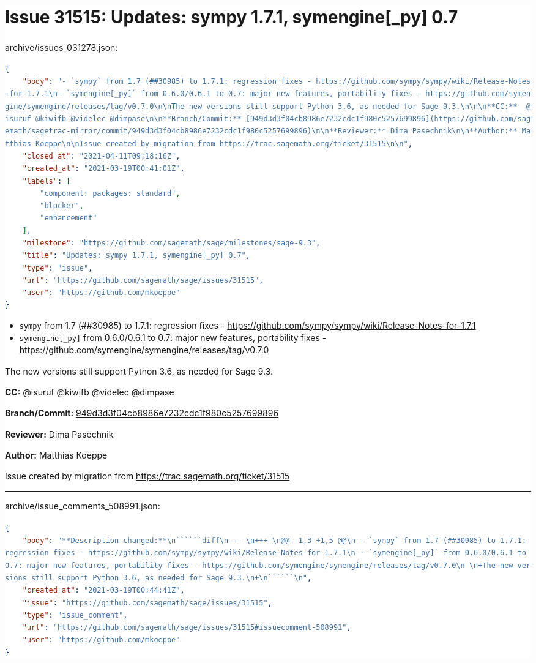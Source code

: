 # Issue 31515: Updates: sympy 1.7.1, symengine[_py] 0.7

archive/issues_031278.json:
```json
{
    "body": "- `sympy` from 1.7 (##30985) to 1.7.1: regression fixes - https://github.com/sympy/sympy/wiki/Release-Notes-for-1.7.1\n- `symengine[_py]` from 0.6.0/0.6.1 to 0.7: major new features, portability fixes - https://github.com/symengine/symengine/releases/tag/v0.7.0\n\nThe new versions still support Python 3.6, as needed for Sage 9.3.\n\n\n**CC:**  @isuruf @kiwifb @videlec @dimpase\n\n**Branch/Commit:** [949d3d3f04cb8986e7232cdc1f980c5257699896](https://github.com/sagemath/sagetrac-mirror/commit/949d3d3f04cb8986e7232cdc1f980c5257699896)\n\n**Reviewer:** Dima Pasechnik\n\n**Author:** Matthias Koeppe\n\nIssue created by migration from https://trac.sagemath.org/ticket/31515\n\n",
    "closed_at": "2021-04-11T09:18:16Z",
    "created_at": "2021-03-19T00:41:01Z",
    "labels": [
        "component: packages: standard",
        "blocker",
        "enhancement"
    ],
    "milestone": "https://github.com/sagemath/sage/milestones/sage-9.3",
    "title": "Updates: sympy 1.7.1, symengine[_py] 0.7",
    "type": "issue",
    "url": "https://github.com/sagemath/sage/issues/31515",
    "user": "https://github.com/mkoeppe"
}
```
- `sympy` from 1.7 (##30985) to 1.7.1: regression fixes - https://github.com/sympy/sympy/wiki/Release-Notes-for-1.7.1
- `symengine[_py]` from 0.6.0/0.6.1 to 0.7: major new features, portability fixes - https://github.com/symengine/symengine/releases/tag/v0.7.0

The new versions still support Python 3.6, as needed for Sage 9.3.


**CC:**  @isuruf @kiwifb @videlec @dimpase

**Branch/Commit:** [949d3d3f04cb8986e7232cdc1f980c5257699896](https://github.com/sagemath/sagetrac-mirror/commit/949d3d3f04cb8986e7232cdc1f980c5257699896)

**Reviewer:** Dima Pasechnik

**Author:** Matthias Koeppe

Issue created by migration from https://trac.sagemath.org/ticket/31515





---

archive/issue_comments_508991.json:
```json
{
    "body": "**Description changed:**\n``````diff\n--- \n+++ \n@@ -1,3 +1,5 @@\n - `sympy` from 1.7 (##30985) to 1.7.1: regression fixes - https://github.com/sympy/sympy/wiki/Release-Notes-for-1.7.1\n - `symengine[_py]` from 0.6.0/0.6.1 to 0.7: major new features, portability fixes - https://github.com/symengine/symengine/releases/tag/v0.7.0\n \n+The new versions still support Python 3.6, as needed for Sage 9.3.\n+\n``````\n",
    "created_at": "2021-03-19T00:44:41Z",
    "issue": "https://github.com/sagemath/sage/issues/31515",
    "type": "issue_comment",
    "url": "https://github.com/sagemath/sage/issues/31515#issuecomment-508991",
    "user": "https://github.com/mkoeppe"
}
```
